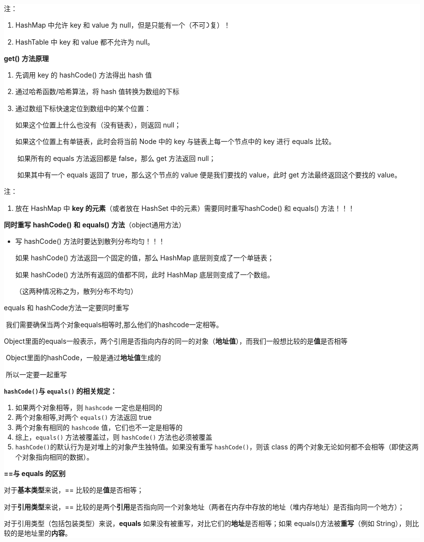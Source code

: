 注： 

1. HashMap 中允许 key 和 value 为 null，但是只能有⼀个（不可᯿复）！ 

2. HashTable 中 key 和 value 都不允许为 null。 



**get()** **⽅法原理**

1. 先调⽤ key 的 hashCode() ⽅法得出 hash 值 

2. 通过哈希函数/哈希算法，将 hash 值转换为数组的下标 

3. 通过数组下标快速定位到数组中的某个位置： 

   如果这个位置上什么也没有（没有链表），则返回 null； 

   如果这个位置上有单链表，此时会将当前 Node 中的 key 与链表上每⼀个节点中的 key 进⾏ equals ⽐较。 

   ​	如果所有的 equals ⽅法返回都是 false，那么 get ⽅法返回 null； 

   ​	如果其中有⼀个 equals 返回了 true，那么这个节点的 value 便是我们要找的 value，此时 get ⽅法最终返回这个要找的 value。 

注： 

1. 放在 HashMap 中 **key 的元素**（或者放在 HashSet 中的元素）需要同时重写hashCode() 和 equals() ⽅法！！！ 

**同时重写** **hashCode()** **和** **equals()** **⽅法**（object通用方法）

- 写 hashCode() ⽅法时要达到散列分布均匀！！！ 

  如果 hashCode() ⽅法返回⼀个固定的值，那么 HashMap 底层则变成了⼀个单链表； 

  如果 hashCode() ⽅法所有返回的值都不同，此时 HashMap 底层则变成了⼀个数组。 

  （这两种情况称之为，散列分布不均匀） 

equals 和 hashCode⽅法⼀定要同时重写

​	我们需要确保当两个对象equals相等时,那么他们的hashcode一定相等。

​	Object里面的equals一般表示，两个引用是否指向内存的同一的对象（**地址值**），而我们一般想比较的是**值**是否相等

​	Object里面的hashCode，一般是通过**地址值**生成的

​	所以一定要一起重写



**`hashCode()`与 `equals()` 的相关规定：**

1. 如果两个对象相等，则 `hashcode` 一定也是相同的
2. 两个对象相等,对两个 `equals()` 方法返回 true
3. 两个对象有相同的 `hashcode` 值，它们也不一定是相等的
4. 综上，`equals()` 方法被覆盖过，则 `hashCode()` 方法也必须被覆盖
5. `hashCode()`的默认行为是对堆上的对象产生独特值。如果没有重写 `hashCode()`，则该 class 的两个对象无论如何都不会相等（即使这两个对象指向相同的数据）。

**==与 equals 的区别**

对于**基本类型**来说，== 比较的是**值**是否相等；

对于**引用类型**来说，== 比较的是两个**引用**是否指向同一个对象地址（两者在内存中存放的地址（堆内存地址）是否指向同一个地方）；

对于引用类型（包括包装类型）来说，**equals** 如果没有被重写，对比它们的**地址**是否相等；如果 equals()方法被**重写**（例如 String），则比较的是地址里的**内容**。
